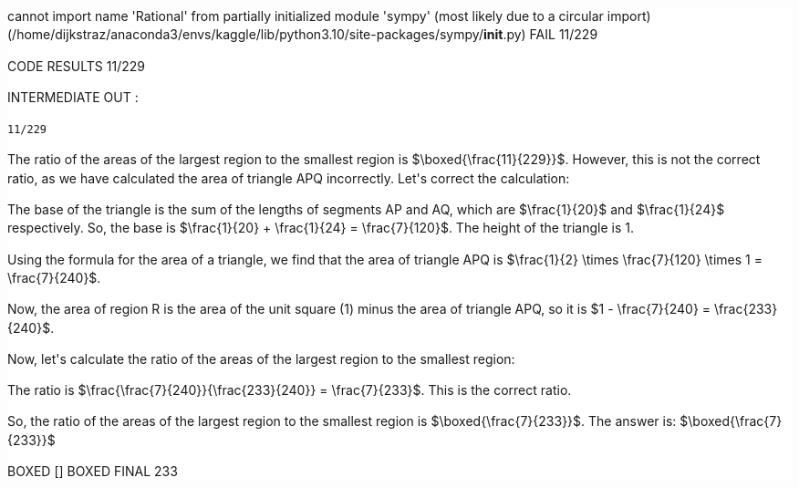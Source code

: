 cannot import name 'Rational' from partially initialized module 'sympy' (most likely due to a circular import) (/home/dijkstraz/anaconda3/envs/kaggle/lib/python3.10/site-packages/sympy/__init__.py)
FAIL
11/229

CODE RESULTS 11/229

INTERMEDIATE OUT :
```output
11/229
```
The ratio of the areas of the largest region to the smallest region is $\boxed{\frac{11}{229}}$.
However, this is not the correct ratio, as we have calculated the area of triangle APQ incorrectly. Let's correct the calculation:

The base of the triangle is the sum of the lengths of segments AP and AQ, which are $\frac{1}{20}$ and $\frac{1}{24}$ respectively. So, the base is $\frac{1}{20} + \frac{1}{24} = \frac{7}{120}$. The height of the triangle is 1.

Using the formula for the area of a triangle, we find that the area of triangle APQ is $\frac{1}{2} \times \frac{7}{120} \times 1 = \frac{7}{240}$.

Now, the area of region R is the area of the unit square (1) minus the area of triangle APQ, so it is $1 - \frac{7}{240} = \frac{233}{240}$.

Now, let's calculate the ratio of the areas of the largest region to the smallest region:

The ratio is $\frac{\frac{7}{240}}{\frac{233}{240}} = \frac{7}{233}$. This is the correct ratio.

So, the ratio of the areas of the largest region to the smallest region is $\boxed{\frac{7}{233}}$.
The answer is: $\boxed{\frac{7}{233}}$

BOXED []
BOXED FINAL 233
